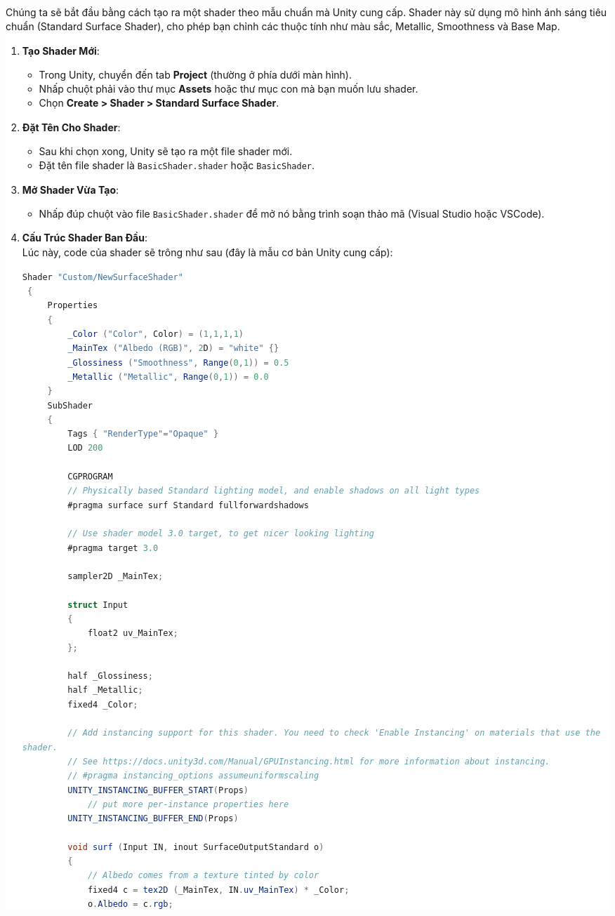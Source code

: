 Chúng ta sẽ bắt đầu bằng cách tạo ra một shader theo mẫu chuẩn mà Unity cung cấp. Shader này sử dụng mô hình ánh sáng tiêu chuẩn (Standard Surface Shader), cho phép bạn chỉnh các thuộc tính như màu sắc, Metallic, Smoothness và Base Map.

1. **Tạo Shader Mới**:  
   - Trong Unity, chuyển đến tab **Project** (thường ở phía dưới màn hình).  
   - Nhấp chuột phải vào thư mục **Assets** hoặc thư mục con mà bạn muốn lưu shader.  
   - Chọn **Create > Shader > Standard Surface Shader**.

2. **Đặt Tên Cho Shader**:  
   - Sau khi chọn xong, Unity sẽ tạo ra một file shader mới.  
   - Đặt tên file shader là `BasicShader.shader` hoặc `BasicShader`.

3. **Mở Shader Vừa Tạo**:  
   - Nhấp đúp chuột vào file `BasicShader.shader` để mở nó bằng trình soạn thảo mã (Visual Studio hoặc VSCode).

4. **Cấu Trúc Shader Ban Đầu**:  
   Lúc này, code của shader sẽ trông như sau (đây là mẫu cơ bản Unity cung cấp):
   ```csharp
   Shader "Custom/NewSurfaceShader"
    {
        Properties
        {
            _Color ("Color", Color) = (1,1,1,1)
            _MainTex ("Albedo (RGB)", 2D) = "white" {}
            _Glossiness ("Smoothness", Range(0,1)) = 0.5
            _Metallic ("Metallic", Range(0,1)) = 0.0
        }
        SubShader
        {
            Tags { "RenderType"="Opaque" }
            LOD 200

            CGPROGRAM
            // Physically based Standard lighting model, and enable shadows on all light types
            #pragma surface surf Standard fullforwardshadows

            // Use shader model 3.0 target, to get nicer looking lighting
            #pragma target 3.0

            sampler2D _MainTex;

            struct Input
            {
                float2 uv_MainTex;
            };

            half _Glossiness;
            half _Metallic;
            fixed4 _Color;

            // Add instancing support for this shader. You need to check 'Enable Instancing' on materials that use the shader.
            // See https://docs.unity3d.com/Manual/GPUInstancing.html for more information about instancing.
            // #pragma instancing_options assumeuniformscaling
            UNITY_INSTANCING_BUFFER_START(Props)
                // put more per-instance properties here
            UNITY_INSTANCING_BUFFER_END(Props)

            void surf (Input IN, inout SurfaceOutputStandard o)
            {
                // Albedo comes from a texture tinted by color
                fixed4 c = tex2D (_MainTex, IN.uv_MainTex) * _Color;
                o.Albedo = c.rgb;
   ```